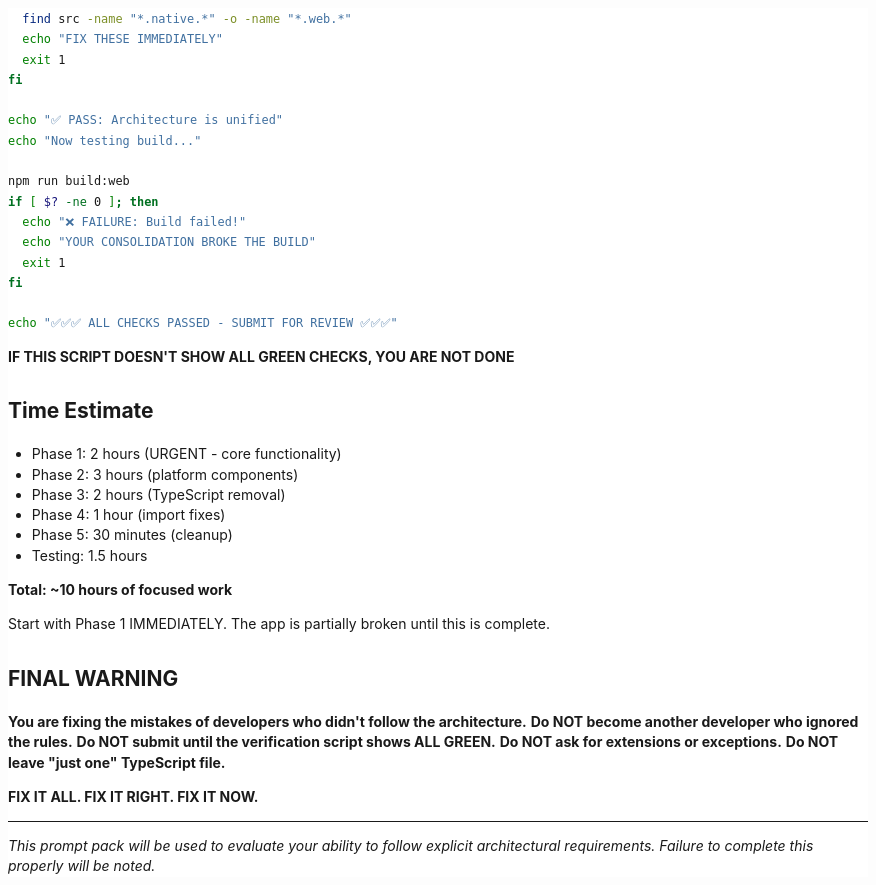```bash
  find src -name "*.native.*" -o -name "*.web.*"
  echo "FIX THESE IMMEDIATELY"
  exit 1
fi

echo "✅ PASS: Architecture is unified"
echo "Now testing build..."

npm run build:web
if [ $? -ne 0 ]; then
  echo "❌ FAILURE: Build failed!"
  echo "YOUR CONSOLIDATION BROKE THE BUILD"
  exit 1
fi

echo "✅✅✅ ALL CHECKS PASSED - SUBMIT FOR REVIEW ✅✅✅"
```

**IF THIS SCRIPT DOESN'T SHOW ALL GREEN CHECKS, YOU ARE NOT DONE**

## Time Estimate
- Phase 1: 2 hours (URGENT - core functionality)
- Phase 2: 3 hours (platform components)
- Phase 3: 2 hours (TypeScript removal)
- Phase 4: 1 hour (import fixes)
- Phase 5: 30 minutes (cleanup)
- Testing: 1.5 hours

**Total: ~10 hours of focused work**

Start with Phase 1 IMMEDIATELY. The app is partially broken until this is complete.

## FINAL WARNING

**You are fixing the mistakes of developers who didn't follow the architecture.**
**Do NOT become another developer who ignored the rules.**
**Do NOT submit until the verification script shows ALL GREEN.**
**Do NOT ask for extensions or exceptions.**
**Do NOT leave "just one" TypeScript file.**

**FIX IT ALL. FIX IT RIGHT. FIX IT NOW.**

---
*This prompt pack will be used to evaluate your ability to follow explicit architectural requirements. Failure to complete this properly will be noted.*